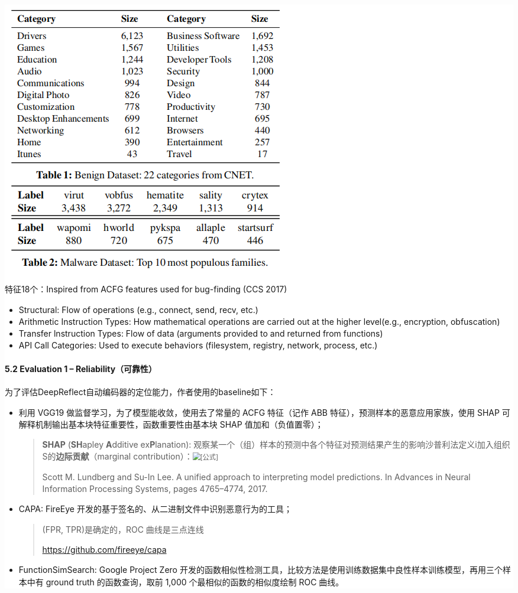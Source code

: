 ![image-20230707002842647](Pic/image-20230707002842647.png)

特征18个：Inspired from ACFG features used for bug-finding (CCS 2017)

- Structural: Flow of operations (e.g., connect, send, recv, etc.)
- Arithmetic Instruction Types: How mathematical operations are carried out at the higher level(e.g., encryption, obfuscation)
- Transfer lnstruction Types: Flow of data (arguments provided to and returned from functions)
- API Call Categories: Used to execute behaviors (filesystem, registry, network, process, etc.)

#### 5.2 Evaluation 1 – Reliability（可靠性）

为了评估DeepReflect自动编码器的定位能力，作者使用的baseline如下：

- 利用 VGG19 做监督学习，为了模型能收敛，使用去了常量的 ACFG 特征（记作 ABB 特征），预测样本的恶意应用家族，使用 SHAP 可解释机制输出基本块特征重要性，函数重要性由基本块 SHAP 值加和（负值置零）；

  > **SHAP** (**SH**apley **A**dditive ex**P**lanation): 观察某一个（组）样本的预测中各个特征对预测结果产生的影响沙普利法定义i加入组织S的**边际贡献**（marginal contribution）：<img src="https://www.zhihu.com/equation?tex=%5Cdelta+i%28S%29%3Dv%28S%5Ccup+%5Cleft%5C%7B+i+%5Cright%5C%7D+%29-v%28S%29" alt="[公式]" style="zoom:80%;" />
  >
  > Scott M. Lundberg and Su-In Lee. A unified approach to interpreting model predictions. In Advances in Neural Information Processing Systems, pages 4765–4774, 2017.

- CAPA: FireEye 开发的基于签名的、从二进制文件中识别恶意行为的工具；

  > (FPR, TPR)是确定的，ROC 曲线是三点连线
  >
  > https://github.com/fireeye/capa

- FunctionSimSearch: Google Project Zero 开发的函数相似性检测工具，比较方法是使用训练数据集中良性样本训练模型，再用三个样本中有 ground truth 的函数查询，取前 1,000 个最相似的函数的相似度绘制 ROC 曲线。
